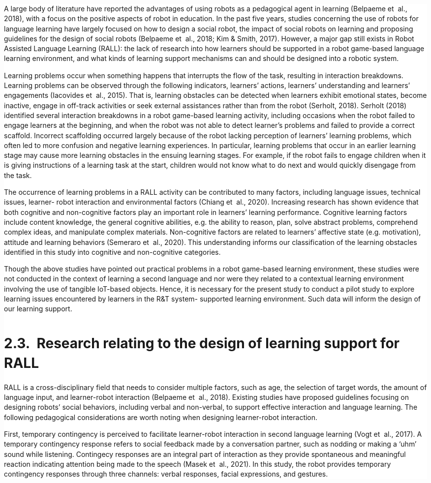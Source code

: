 A large body of literature have reported the advantages of using robots as a pedagogical agent in learning (Belpaeme et  al., 2018), with a focus on the positive aspects of robot in education. In the past five years, studies concerning the use of robots for language learning have largely focused on how to design a social robot, the impact of social robots on learning and proposing guidelines for the design of social robots (Belpaeme et  al., 2018; Kim & Smith, 2017). However, a major gap still exists in Robot Assisted Language Learning (RALL): the lack of research into how learners should be supported in a robot game-based language learning environment, and what kinds of learning support mechanisms can and should be designed into a robotic system.

Learning problems occur when something happens that interrupts the flow of the task, resulting in interaction breakdowns. Learning problems can be observed through the following indicators, learners’ actions, learners’ understanding and learners’ engagements (Iacovides et  al., 2015). That is, learning obstacles can be detected when learners exhibit emotional states, become inactive, engage in off-track activities or seek external assistances rather than from the robot (Serholt, 2018). Serholt (2018) identified several interaction breakdowns in a robot game-based learning activity, including occasions when the robot failed to engage learners at the beginning, and when the robot was not able to detect learner’s problems and failed to provide a correct scaffold. Incorrect scaffolding occurred largely because of the robot lacking perception of learners’ learning problems, which often led to more confusion and negative learning experiences. In particular, learning problems that occur in an earlier learning stage may cause more learning obstacles in the ensuing learning stages. For example, if the robot fails to engage children when it is giving instructions of a learning task at the start, children would not know what to do next and would quickly disengage from the task.

The occurrence of learning problems in a RALL activity can be contributed to many factors, including language issues, technical issues, learner- robot interaction and environmental factors (Chiang et  al., 2020). Increasing research has shown evidence that both cognitive and non-cognitive factors play an important role in learners’ learning performance. Cognitive learning factors include content knowledge, the general cognitive abilities, e.g. the ability to reason, plan, solve abstract problems, comprehend complex ideas, and manipulate complex materials. Non-cognitive factors are related to learners’ affective state (e.g. motivation), attitude and learning behaviors (Semeraro et  al., 2020). This understanding informs our classification of the learning obstacles identified in this study into cognitive and non-cognitive categories.

Though the above studies have pointed out practical problems in a robot game-based learning environment, these studies were not conducted in the context of learning a second language and nor were they related to a contextual learning environment involving the use of tangible IoT-based objects. Hence, it is necessary for the present study to conduct a pilot study to explore learning issues encountered by learners in the R&T system- supported learning environment. Such data will inform the design of our learning support.

# 2.3.  Research relating to the design of learning support for RALL

RALL is a cross-disciplinary field that needs to consider multiple factors, such as age, the selection of target words, the amount of language input, and learner-robot interaction (Belpaeme et  al., 2018). Existing studies have proposed guidelines focusing on designing robots’ social behaviors, including verbal and non-verbal, to support effective interaction and language learning. The following pedagogical considerations are worth noting when designing learner-robot interaction.

First, temporary contingency is perceived to facilitate learner-robot interaction in second language learning (Vogt et  al., 2017). A temporary contingency response refers to social feedback made by a conversation partner, such as nodding or making a ‘uhm’ sound while listening. Contingecy responses are an integral part of interaction as they provide spontaneous and meaningful reaction indicating attention being made to the speech (Masek et  al., 2021). In this study, the robot provides temporary contingency responses through three channels: verbal responses, facial expressions, and gestures.
